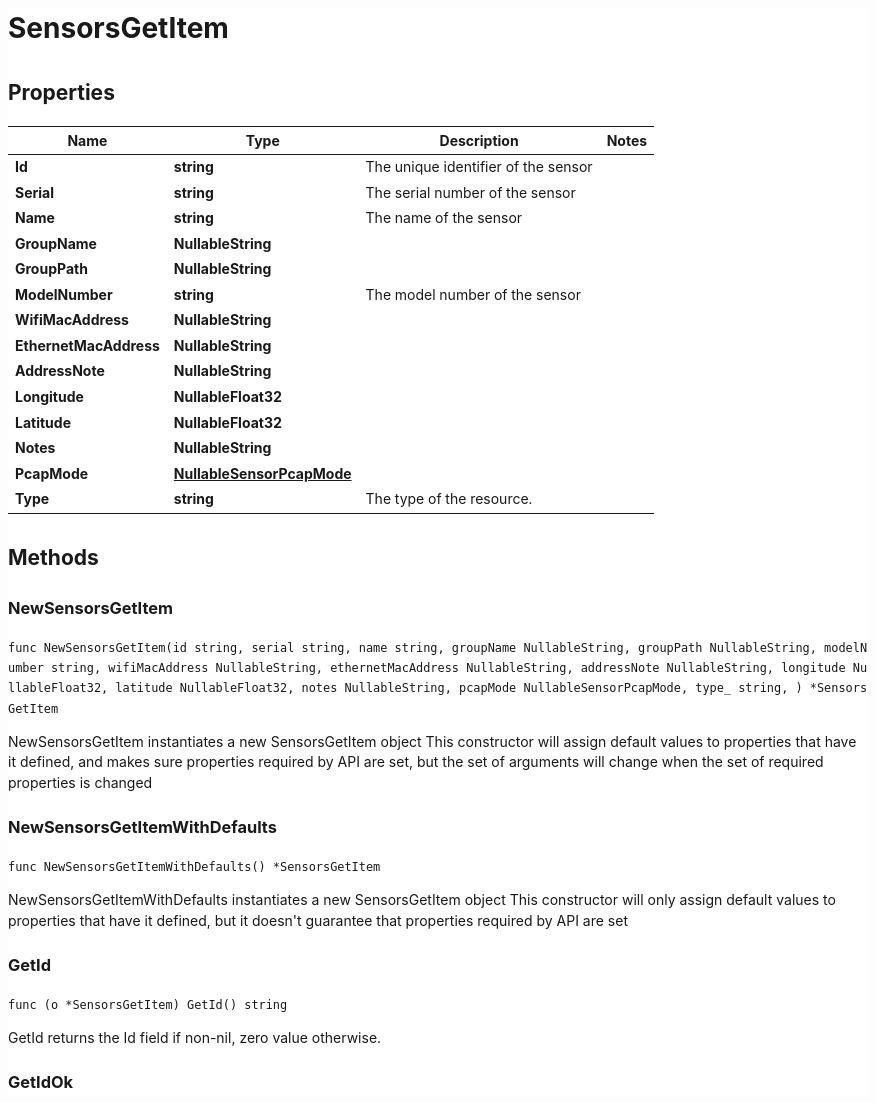 # SensorsGetItem

## Properties

Name | Type | Description | Notes
------------ | ------------- | ------------- | -------------
**Id** | **string** | The unique identifier of the sensor | 
**Serial** | **string** | The serial number of the sensor | 
**Name** | **string** | The name of the sensor | 
**GroupName** | **NullableString** |  | 
**GroupPath** | **NullableString** |  | 
**ModelNumber** | **string** | The model number of the sensor | 
**WifiMacAddress** | **NullableString** |  | 
**EthernetMacAddress** | **NullableString** |  | 
**AddressNote** | **NullableString** |  | 
**Longitude** | **NullableFloat32** |  | 
**Latitude** | **NullableFloat32** |  | 
**Notes** | **NullableString** |  | 
**PcapMode** | [**NullableSensorPcapMode**](SensorPcapMode.md) |  | 
**Type** | **string** | The type of the resource. | 

## Methods

### NewSensorsGetItem

`func NewSensorsGetItem(id string, serial string, name string, groupName NullableString, groupPath NullableString, modelNumber string, wifiMacAddress NullableString, ethernetMacAddress NullableString, addressNote NullableString, longitude NullableFloat32, latitude NullableFloat32, notes NullableString, pcapMode NullableSensorPcapMode, type_ string, ) *SensorsGetItem`

NewSensorsGetItem instantiates a new SensorsGetItem object
This constructor will assign default values to properties that have it defined,
and makes sure properties required by API are set, but the set of arguments
will change when the set of required properties is changed

### NewSensorsGetItemWithDefaults

`func NewSensorsGetItemWithDefaults() *SensorsGetItem`

NewSensorsGetItemWithDefaults instantiates a new SensorsGetItem object
This constructor will only assign default values to properties that have it defined,
but it doesn't guarantee that properties required by API are set

### GetId

`func (o *SensorsGetItem) GetId() string`

GetId returns the Id field if non-nil, zero value otherwise.

### GetIdOk
